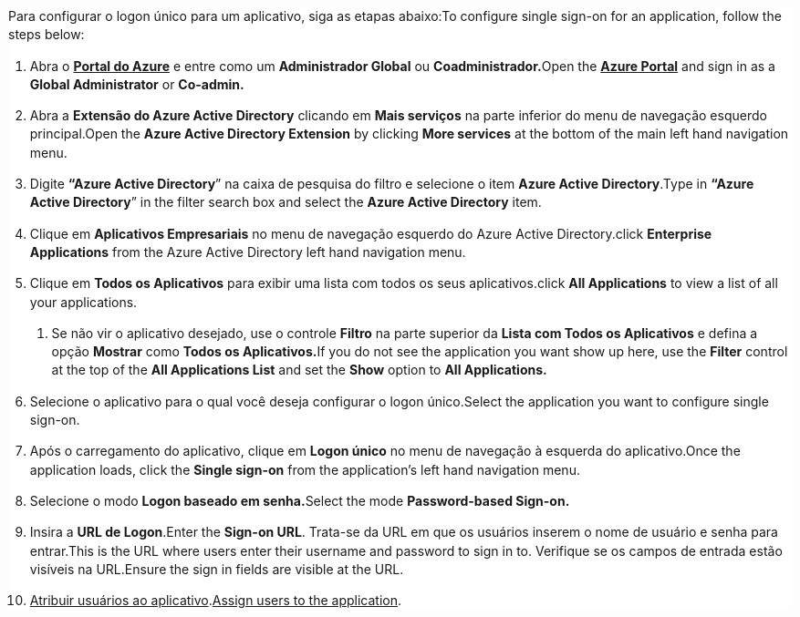 <span data-ttu-id="005c0-319">Para configurar o logon único para um aplicativo, siga as etapas abaixo:</span><span class="sxs-lookup"><span data-stu-id="005c0-319">To configure single sign-on for an application, follow the steps below:</span></span>

1.  <span data-ttu-id="005c0-320">Abra o [**Portal do Azure**](https://portal.azure.com/) e entre como um **Administrador Global** ou **Coadministrador.**</span><span class="sxs-lookup"><span data-stu-id="005c0-320">Open the [**Azure Portal**](https://portal.azure.com/) and sign in as a **Global Administrator** or **Co-admin.**</span></span>

2.  <span data-ttu-id="005c0-321">Abra a **Extensão do Azure Active Directory** clicando em **Mais serviços** na parte inferior do menu de navegação esquerdo principal.</span><span class="sxs-lookup"><span data-stu-id="005c0-321">Open the **Azure Active Directory Extension** by clicking **More services** at the bottom of the main left hand navigation menu.</span></span>

3.  <span data-ttu-id="005c0-322">Digite **“Azure Active Directory**” na caixa de pesquisa do filtro e selecione o item **Azure Active Directory**.</span><span class="sxs-lookup"><span data-stu-id="005c0-322">Type in **“Azure Active Directory**” in the filter search box and select the **Azure Active Directory** item.</span></span>

4.  <span data-ttu-id="005c0-323">Clique em **Aplicativos Empresariais** no menu de navegação esquerdo do Azure Active Directory.</span><span class="sxs-lookup"><span data-stu-id="005c0-323">click **Enterprise Applications** from the Azure Active Directory left hand navigation menu.</span></span>

5.  <span data-ttu-id="005c0-324">Clique em **Todos os Aplicativos** para exibir uma lista com todos os seus aplicativos.</span><span class="sxs-lookup"><span data-stu-id="005c0-324">click **All Applications** to view a list of all your applications.</span></span>

    1.  <span data-ttu-id="005c0-325">Se não vir o aplicativo desejado, use o controle **Filtro** na parte superior da **Lista com Todos os Aplicativos** e defina a opção **Mostrar** como **Todos os Aplicativos.**</span><span class="sxs-lookup"><span data-stu-id="005c0-325">If you do not see the application you want show up here, use the **Filter** control at the top of the **All Applications List** and set the **Show** option to **All Applications.**</span></span>

6.  <span data-ttu-id="005c0-326">Selecione o aplicativo para o qual você deseja configurar o logon único.</span><span class="sxs-lookup"><span data-stu-id="005c0-326">Select the application you want to configure single sign-on.</span></span>

7.  <span data-ttu-id="005c0-327">Após o carregamento do aplicativo, clique em **Logon único** no menu de navegação à esquerda do aplicativo.</span><span class="sxs-lookup"><span data-stu-id="005c0-327">Once the application loads, click the **Single sign-on** from the application’s left hand navigation menu.</span></span>

8.  <span data-ttu-id="005c0-328">Selecione o modo **Logon baseado em senha.**</span><span class="sxs-lookup"><span data-stu-id="005c0-328">Select the mode **Password-based Sign-on.**</span></span>

9.  <span data-ttu-id="005c0-329">Insira a **URL de Logon**.</span><span class="sxs-lookup"><span data-stu-id="005c0-329">Enter the **Sign-on URL**.</span></span> <span data-ttu-id="005c0-330">Trata-se da URL em que os usuários inserem o nome de usuário e senha para entrar.</span><span class="sxs-lookup"><span data-stu-id="005c0-330">This is the URL where users enter their username and password to sign in to.</span></span> <span data-ttu-id="005c0-331">Verifique se os campos de entrada estão visíveis na URL.</span><span class="sxs-lookup"><span data-stu-id="005c0-331">Ensure the sign in fields are visible at the URL.</span></span>

10. <span data-ttu-id="005c0-332">[Atribuir usuários ao aplicativo](#how-to-assign-a-user-to-an-application-directly).</span><span class="sxs-lookup"><span data-stu-id="005c0-332">[Assign users to the application](#how-to-assign-a-user-to-an-application-directly).</span></span>
